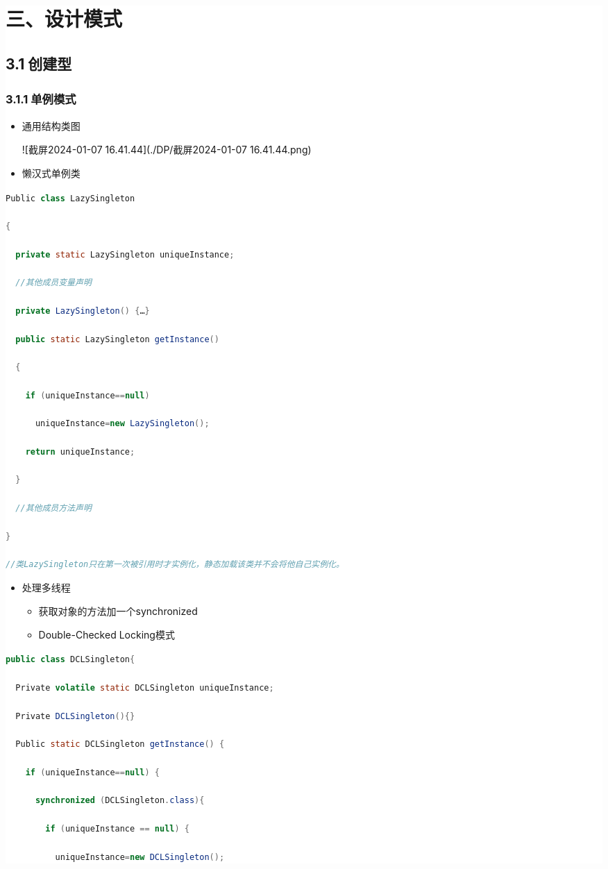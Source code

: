 # 三、设计模式

## 3.1 创建型

### 3.1.1 单例模式

- 通用结构类图

  ![截屏2024-01-07 16.41.44](./DP/截屏2024-01-07 16.41.44.png)

- 懒汉式单例类

```java
Public class LazySingleton

{

  private static LazySingleton uniqueInstance;

  //其他成员变量声明

  private LazySingleton() {…}

  public static LazySingleton getInstance()

  {

    if (uniqueInstance==null)

      uniqueInstance=new LazySingleton();

    return uniqueInstance;

  }

  //其他成员方法声明

}

//类LazySingleton只在第一次被引用时才实例化，静态加载该类并不会将他自己实例化。
```

- 处理多线程

  - 获取对象的方法加一个synchronized

  - Double-Checked Locking模式

```java
public class DCLSingleton{

  Private volatile static DCLSingleton uniqueInstance;

  Private DCLSingleton(){}

  Public static DCLSingleton getInstance() {

    if (uniqueInstance==null) {

      synchronized (DCLSingleton.class){

        if (uniqueInstance == null) {

          uniqueInstance=new DCLSingleton();

```
